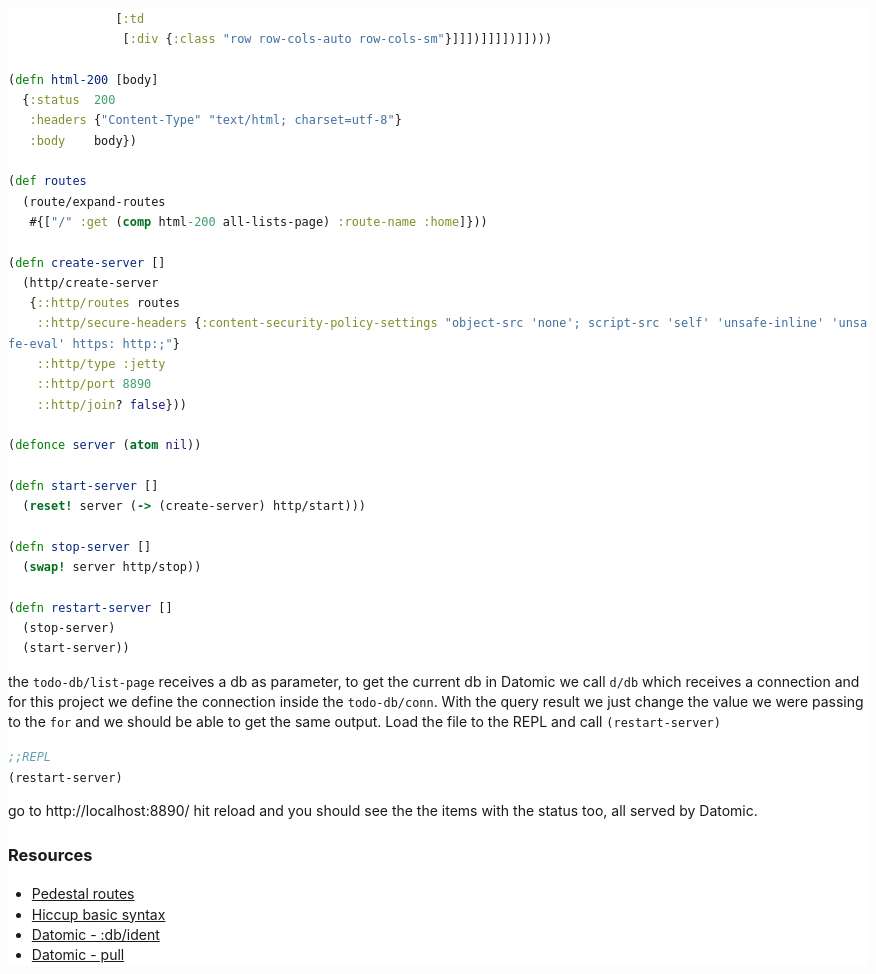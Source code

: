 ```clojure
               [:td
                [:div {:class "row row-cols-auto row-cols-sm"}]]])]]]])]])))

(defn html-200 [body]
  {:status  200
   :headers {"Content-Type" "text/html; charset=utf-8"}
   :body    body})

(def routes
  (route/expand-routes
   #{["/" :get (comp html-200 all-lists-page) :route-name :home]}))

(defn create-server []
  (http/create-server
   {::http/routes routes
    ::http/secure-headers {:content-security-policy-settings "object-src 'none'; script-src 'self' 'unsafe-inline' 'unsafe-eval' https: http:;"}
    ::http/type :jetty
    ::http/port 8890
    ::http/join? false}))

(defonce server (atom nil))

(defn start-server []
  (reset! server (-> (create-server) http/start)))

(defn stop-server []
  (swap! server http/stop))

(defn restart-server []
  (stop-server)
  (start-server))
```

the `todo-db/list-page` receives a db as parameter, to get the current db in Datomic we call `d/db` which receives a connection and for this project we define the connection inside the `todo-db/conn`. With the query result we just change the value we were passing to the `for` and we should be able to get the same output.
Load the file to the REPL and call `(restart-server)`
```clojure
;;REPL
(restart-server)
```
go to http://localhost:8890/ hit reload and you should see the the items with the status too, all served by Datomic.

### Resources

- [Pedestal routes](http://pedestal.io/pedestal/0.7/guides/defining-routes.html)
- [Hiccup basic syntax](https://github.com/weavejester/hiccup/wiki/Syntax)
- [Datomic - :db/ident](https://docs.datomic.com/schema/identity.html#idents)
- [Datomic - pull](https://docs.datomic.com/query/query-pull.html)